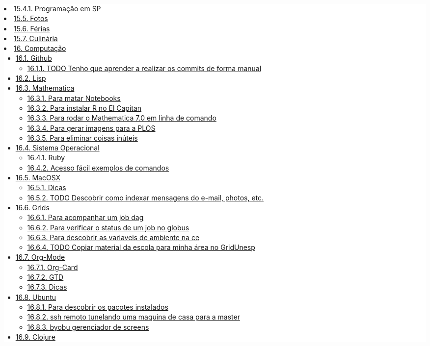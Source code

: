 <li><a href="#orgheadline257">15.4.1. Programação em SP</a></li>
</ul>
</li>
<li><a href="#orgheadline259">15.5. Fotos</a></li>
<li><a href="#orgheadline260">15.6. Férias</a></li>
<li><a href="#orgheadline261">15.7. Culinária</a></li>
</ul>
</li>
<li><a href="#orgheadline357">16. Computação</a>
<ul>
<li><a href="#orgheadline264">16.1. Github</a>
<ul>
<li><a href="#orgheadline263">16.1.1. <span class="todo TODO">TODO</span> Tenho que aprender a realizar os commits de forma manual</a></li>
</ul>
</li>
<li><a href="#orgheadline269">16.2. Lisp</a></li>
<li><a href="#orgheadline283">16.3. Mathematica</a>
<ul>
<li><a href="#orgheadline270">16.3.1. Para matar Notebooks</a></li>
<li><a href="#orgheadline278">16.3.2. Para instalar R no El Capitan</a></li>
<li><a href="#orgheadline279">16.3.3. Para rodar o Mathematica 7.0 em linha de comando</a></li>
<li><a href="#orgheadline280">16.3.4. Para gerar imagens para a PLOS</a></li>
<li><a href="#orgheadline282">16.3.5. Para eliminar coisas inúteis</a></li>
</ul>
</li>
<li><a href="#orgheadline288">16.4. Sistema Operacional</a>
<ul>
<li><a href="#orgheadline285">16.4.1. Ruby</a></li>
<li><a href="#orgheadline287">16.4.2. Acesso fácil exemplos de comandos</a></li>
</ul>
</li>
<li><a href="#orgheadline298">16.5. MacOSX</a>
<ul>
<li><a href="#orgheadline294">16.5.1. Dicas</a></li>
<li><a href="#orgheadline297">16.5.2. <span class="todo TODO">TODO</span> Descobrir como indexar mensagens do e-mail, photos, etc.</a></li>
</ul>
</li>
<li><a href="#orgheadline306">16.6. Grids</a>
<ul>
<li><a href="#orgheadline300">16.6.1. Para acompanhar um job dag</a></li>
<li><a href="#orgheadline302">16.6.2. Para verificar o status de um job no globus</a></li>
<li><a href="#orgheadline304">16.6.3. Para descobrir as variaveis de ambiente na ce</a></li>
<li><a href="#orgheadline305">16.6.4. <span class="todo TODO">TODO</span> Copiar material da escola para minha área no GridUnesp</a></li>
</ul>
</li>
<li><a href="#orgheadline312">16.7. Org-Mode</a>
<ul>
<li><a href="#orgheadline307">16.7.1. Org-Card</a></li>
<li><a href="#orgheadline308">16.7.2. GTD</a></li>
<li><a href="#orgheadline311">16.7.3. Dicas</a></li>
</ul>
</li>
<li><a href="#orgheadline318">16.8. Ubuntu</a>
<ul>
<li><a href="#orgheadline314">16.8.1. Para descobrir os pacotes instalados</a></li>
<li><a href="#orgheadline316">16.8.2. ssh remoto tunelando uma maquina de casa para a master</a></li>
<li><a href="#orgheadline317">16.8.3. byobu gerenciador de screens</a></li>
</ul>
</li>
<li><a href="#orgheadline321">16.9. Clojure</a>